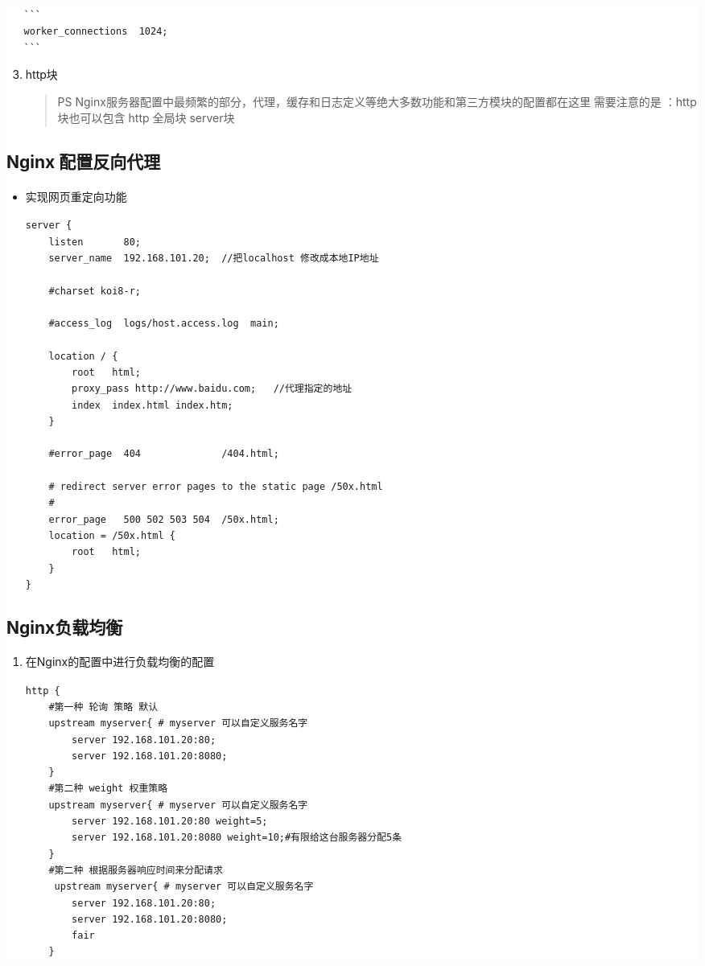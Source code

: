        ```
       worker_connections  1024;
       ```

       

  3. http块

     > PS Nginx服务器配置中最频繁的部分，代理，缓存和日志定义等绝大多数功能和第三方模块的配置都在这里 需要注意的是 ：http块也可以包含 http 全局块 server块





## Nginx 配置反向代理

- 实现网页重定向功能

  ```nginx
  server {                                                                   
      listen       80;                                                       
      server_name  192.168.101.20;  //把localhost 修改成本地IP地址                                         
                                                                             
      #charset koi8-r;                                                       
                                                                             
      #access_log  logs/host.access.log  main;                               
                                                                             
      location / {                                                           
          root   html;                                                       
          proxy_pass http://www.baidu.com;   //代理指定的地址                                
          index  index.html index.htm;                                       
      }                                                                      
                                                                             
      #error_page  404              /404.html;                               
                                                                             
      # redirect server error pages to the static page /50x.html             
      #                                                                      
      error_page   500 502 503 504  /50x.html;                               
      location = /50x.html {                                                 
          root   html;                                                       
      }                                                                                                                                         
  }                                                                          
  ```



## Nginx负载均衡

1. 在Nginx的配置中进行负载均衡的配置

   ```Nginx
   http {         
       #第一种 轮询 策略 默认
       upstream myserver{ # myserver 可以自定义服务名字
           server 192.168.101.20:80;
           server 192.168.101.20:8080;
       }
       #第二种 weight 权重策略
       upstream myserver{ # myserver 可以自定义服务名字
           server 192.168.101.20:80 weight=5;
           server 192.168.101.20:8080 weight=10;#有限给这台服务器分配5条
       }
       #第二种 根据服务器响应时间来分配请求
        upstream myserver{ # myserver 可以自定义服务名字
           server 192.168.101.20:80; 
           server 192.168.101.20:8080;
           fair
       }
   ```